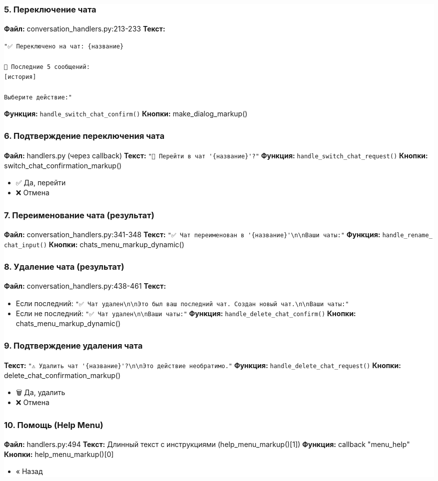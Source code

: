 ### 5. Переключение чата
**Файл:** conversation_handlers.py:213-233
**Текст:**
```
"✅ Переключено на чат: {название}

📜 Последние 5 сообщений:
[история]

Выберите действие:"
```
**Функция:** `handle_switch_chat_confirm()`
**Кнопки:** make_dialog_markup()

### 6. Подтверждение переключения чата
**Файл:** handlers.py (через callback)
**Текст:** `"🔄 Перейти в чат '{название}'?"`
**Функция:** `handle_switch_chat_request()`
**Кнопки:** switch_chat_confirmation_markup()
- ✅ Да, перейти
- ❌ Отмена

### 7. Переименование чата (результат)
**Файл:** conversation_handlers.py:341-348
**Текст:** `"✅ Чат переименован в '{название}'\n\nВаши чаты:"`
**Функция:** `handle_rename_chat_input()`
**Кнопки:** chats_menu_markup_dynamic()

### 8. Удаление чата (результат)
**Файл:** conversation_handlers.py:438-461
**Текст:**
- Если последний: `"✅ Чат удален\n\nЭто был ваш последний чат. Создан новый чат.\n\nВаши чаты:"`
- Если не последний: `"✅ Чат удален\n\nВаши чаты:"`
**Функция:** `handle_delete_chat_confirm()`
**Кнопки:** chats_menu_markup_dynamic()

### 9. Подтверждение удаления чата
**Текст:** `"⚠️ Удалить чат '{название}'?\n\nЭто действие необратимо."`
**Функция:** `handle_delete_chat_request()`
**Кнопки:** delete_chat_confirmation_markup()
- 🗑️ Да, удалить
- ❌ Отмена

### 10. Помощь (Help Menu)
**Файл:** handlers.py:494
**Текст:** Длинный текст с инструкциями (help_menu_markup()[1])
**Функция:** callback "menu_help"
**Кнопки:** help_menu_markup()[0]
- « Назад
